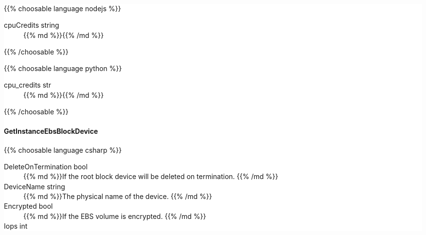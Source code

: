 {{% choosable language nodejs %}}
<dl class="resources-properties"><dt class="property-required"
            title="Required">
        <span id="cpucredits_nodejs">
<a href="#cpucredits_nodejs" style="color: inherit; text-decoration: inherit;">cpu<wbr>Credits</a>
</span>
        <span class="property-indicator"></span>
        <span class="property-type">string</span>
    </dt>
    <dd>{{% md %}}{{% /md %}}</dd></dl>
{{% /choosable %}}

{{% choosable language python %}}
<dl class="resources-properties"><dt class="property-required"
            title="Required">
        <span id="cpu_credits_python">
<a href="#cpu_credits_python" style="color: inherit; text-decoration: inherit;">cpu_<wbr>credits</a>
</span>
        <span class="property-indicator"></span>
        <span class="property-type">str</span>
    </dt>
    <dd>{{% md %}}{{% /md %}}</dd></dl>
{{% /choosable %}}

<h4 id="getinstanceebsblockdevice">Get<wbr>Instance<wbr>Ebs<wbr>Block<wbr>Device</h4>



{{% choosable language csharp %}}
<dl class="resources-properties"><dt class="property-required"
            title="Required">
        <span id="deleteontermination_csharp">
<a href="#deleteontermination_csharp" style="color: inherit; text-decoration: inherit;">Delete<wbr>On<wbr>Termination</a>
</span>
        <span class="property-indicator"></span>
        <span class="property-type">bool</span>
    </dt>
    <dd>{{% md %}}If the root block device will be deleted on termination.
{{% /md %}}</dd><dt class="property-required"
            title="Required">
        <span id="devicename_csharp">
<a href="#devicename_csharp" style="color: inherit; text-decoration: inherit;">Device<wbr>Name</a>
</span>
        <span class="property-indicator"></span>
        <span class="property-type">string</span>
    </dt>
    <dd>{{% md %}}The physical name of the device.
{{% /md %}}</dd><dt class="property-required"
            title="Required">
        <span id="encrypted_csharp">
<a href="#encrypted_csharp" style="color: inherit; text-decoration: inherit;">Encrypted</a>
</span>
        <span class="property-indicator"></span>
        <span class="property-type">bool</span>
    </dt>
    <dd>{{% md %}}If the EBS volume is encrypted.
{{% /md %}}</dd><dt class="property-required"
            title="Required">
        <span id="iops_csharp">
<a href="#iops_csharp" style="color: inherit; text-decoration: inherit;">Iops</a>
</span>
        <span class="property-indicator"></span>
        <span class="property-type">int</span>
    </dt>
